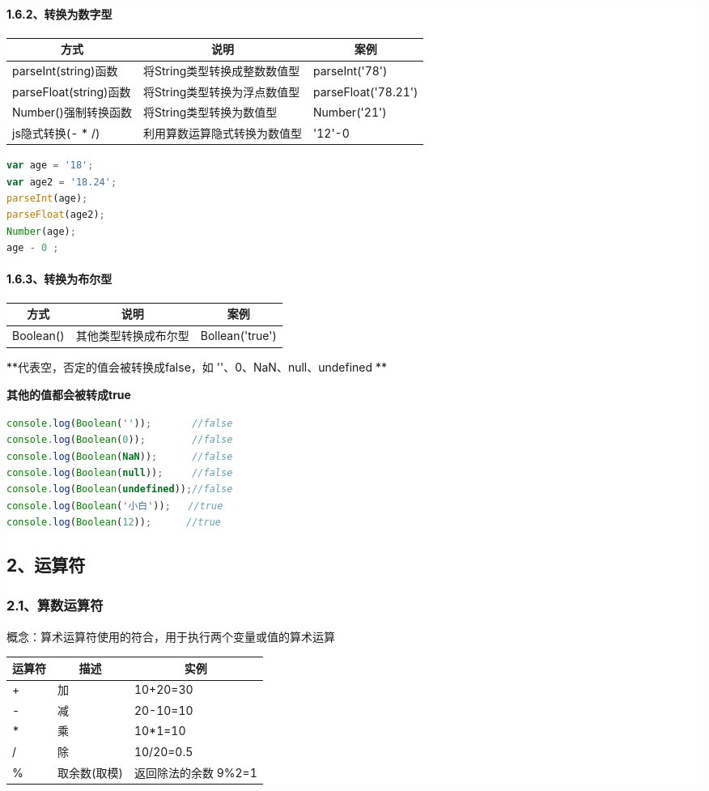 #### 1.6.2、转换为数字型

| 方式                   | 说明                         | 案例                |
| ---------------------- | ---------------------------- | ------------------- |
| parseInt(string)函数   | 将String类型转换成整数数值型 | parseInt('78')      |
| parseFloat(string)函数 | 将String类型转换为浮点数值型 | parseFloat('78.21') |
| Number()强制转换函数   | 将String类型转换为数值型     | Number('21')        |
| js隐式转换(- * /)      | 利用算数运算隐式转换为数值型 | '12'-0              |

```javascript
var age = '18';
var age2 = '18.24';
parseInt(age);
parseFloat(age2);
Number(age);
age - 0 ;
```

#### 1.6.3、转换为布尔型

| 方式      | 说明                 | 案例            |
| --------- | -------------------- | --------------- |
| Boolean() | 其他类型转换成布尔型 | Bollean('true') |

**代表空，否定的值会被转换成false，如 ''、0、NaN、null、undefined **

**其他的值都会被转成true**

```javascript
console.log(Boolean(''));		//false
console.log(Boolean(0));		//false
console.log(Boolean(NaN));  	//false
console.log(Boolean(null)); 	//false
console.log(Boolean(undefined));//false
console.log(Boolean('小白'));	  //true
console.log(Boolean(12));	   //true
```

## 2、运算符

### 2.1、算数运算符

概念：算术运算符使用的符合，用于执行两个变量或值的算术运算

| 运算符 | 描述         | 实例                 |
| ------ | ------------ | -------------------- |
| +      | 加           | 10+20=30             |
| -      | 减           | 20-10=10             |
| *      | 乘           | 10*1=10              |
| /      | 除           | 10/20=0.5            |
| %      | 取余数(取模) | 返回除法的余数 9%2=1 |
